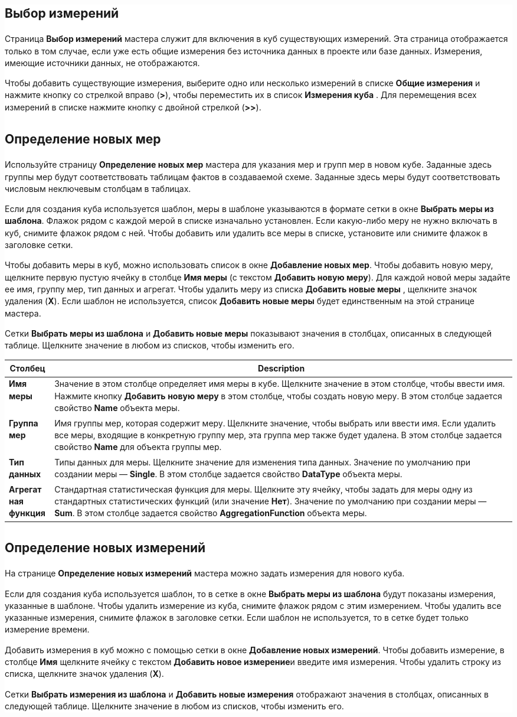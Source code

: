## <a name="selecting-dimensions"></a>Выбор измерений  
 Страница **Выбор измерений** мастера служит для включения в куб существующих измерений. Эта страница отображается только в том случае, если уже есть общие измерения без источника данных в проекте или базе данных. Измерения, имеющие источники данных, не отображаются.  
  
 Чтобы добавить существующие измерения, выберите одно или несколько измерений в списке **Общие измерения** и нажмите кнопку со стрелкой вправо (**>**), чтобы переместить их в список **Измерения куба** . Для перемещения всех измерений в списке нажмите кнопку с двойной стрелкой (**>>**).  
  
## <a name="defining-new-measures"></a>Определение новых мер  
 Используйте страницу **Определение новых мер** мастера для указания мер и групп мер в новом кубе. Заданные здесь группы мер будут соответствовать таблицам фактов в создаваемой схеме. Заданные здесь меры будут соответствовать числовым неключевым столбцам в таблицах.  
  
 Если для создания куба используется шаблон, меры в шаблоне указываются в формате сетки в окне **Выбрать меры из шаблона**. Флажок рядом с каждой мерой в списке изначально установлен. Если какую-либо меру не нужно включать в куб, снимите флажок рядом с ней. Чтобы добавить или удалить все меры в списке, установите или снимите флажок в заголовке сетки.  
  
 Чтобы добавить меры в куб, можно использовать список в окне **Добавление новых мер**. Чтобы добавить новую меру, щелкните первую пустую ячейку в столбце **Имя меры** (с текстом **Добавить новую меру**). Для каждой новой меры задайте ее имя, группу мер, тип данных и агрегат. Чтобы удалить меру из списка **Добавить новые меры** , щелкните значок удаления (**X**). Если шаблон не используется, список **Добавить новые меры** будет единственным на этой странице мастера.  
  
 Сетки **Выбрать меры из шаблона** и **Добавить новые меры** показывают значения в столбцах, описанных в следующей таблице. Щелкните значение в любом из списков, чтобы изменить его.  
  
|Столбец|Description|  
|------------|-----------------|  
|**Имя меры**|Значение в этом столбце определяет имя меры в кубе. Щелкните значение в этом столбце, чтобы ввести имя. Нажмите кнопку **Добавить новую меру** в этом столбце, чтобы создать новую меру. В этом столбце задается свойство **Name** объекта меры.|  
|**Группа мер**|Имя группы мер, которая содержит меру. Щелкните значение, чтобы выбрать или ввести имя. Если удалить все меры, входящие в конкретную группу мер, эта группа мер также будет удалена. В этом столбце задается свойство **Name** для объекта группы мер.|  
|**Тип данных**|Типы данных для меры. Щелкните значение для изменения типа данных. Значение по умолчанию при создании меры — **Single**. В этом столбце задается свойство **DataType** объекта меры.|  
|**Агрегатная функция**|Стандартная статистическая функция для меры. Щелкните эту ячейку, чтобы задать для меры одну из стандартных статистических функций (или значение **Нет**). Значение по умолчанию при создании меры — **Sum**. В этом столбце задается свойство **AggregationFunction** объекта меры.|  
  
## <a name="defining-new-dimensions"></a>Определение новых измерений  
 На странице **Определение новых измерений** мастера можно задать измерения для нового куба.  
  
 Если для создания куба используется шаблон, то в сетке в окне **Выбрать меры из шаблона** будут показаны измерения, указанные в шаблоне. Чтобы удалить измерение из куба, снимите флажок рядом с этим измерением. Чтобы удалить все указанные измерения, снимите флажок в заголовке сетки. Если шаблон не используется, то в сетке будет только измерение времени.  
  
 Добавить измерения в куб можно с помощью сетки в окне **Добавление новых измерений**. Чтобы добавить измерение, в столбце **Имя** щелкните ячейку с текстом **Добавить новое измерение**и введите имя измерения. Чтобы удалить строку из списка, щелкните значок удаления (**X**).  
  
 Сетки **Выбрать измерения из шаблона** и **Добавить новые измерения** отображают значения в столбцах, описанных в следующей таблице. Щелкните значение в любом из списков, чтобы изменить его.  
  